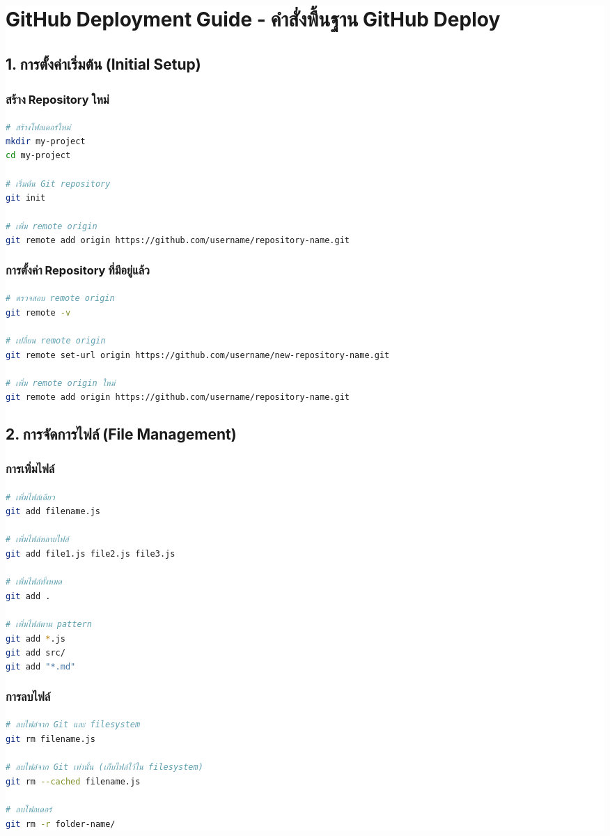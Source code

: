 # GitHub Deployment Guide - คำสั่งพื้นฐาน GitHub Deploy

## 1. การตั้งค่าเริ่มต้น (Initial Setup)

### สร้าง Repository ใหม่
```bash
# สร้างโฟลเดอร์ใหม่
mkdir my-project
cd my-project

# เริ่มต้น Git repository
git init

# เพิ่ม remote origin
git remote add origin https://github.com/username/repository-name.git
```

### การตั้งค่า Repository ที่มีอยู่แล้ว
```bash
# ตรวจสอบ remote origin
git remote -v

# เปลี่ยน remote origin
git remote set-url origin https://github.com/username/new-repository-name.git

# เพิ่ม remote origin ใหม่
git remote add origin https://github.com/username/repository-name.git
```

## 2. การจัดการไฟล์ (File Management)

### การเพิ่มไฟล์
```bash
# เพิ่มไฟล์เดียว
git add filename.js

# เพิ่มไฟล์หลายไฟล์
git add file1.js file2.js file3.js

# เพิ่มไฟล์ทั้งหมด
git add .

# เพิ่มไฟล์ตาม pattern
git add *.js
git add src/
git add "*.md"
```

### การลบไฟล์
```bash
# ลบไฟล์จาก Git และ filesystem
git rm filename.js

# ลบไฟล์จาก Git เท่านั้น (เก็บไฟล์ไว้ใน filesystem)
git rm --cached filename.js

# ลบโฟลเดอร์
git rm -r folder-name/
```

